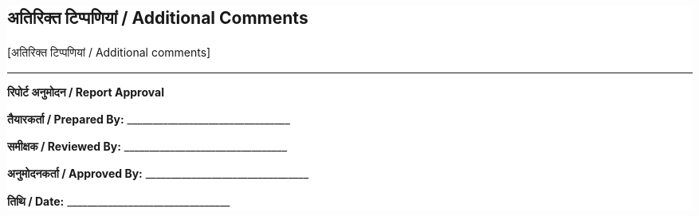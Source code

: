 ## अतिरिक्त टिप्पणियां / Additional Comments

[अतिरिक्त टिप्पणियां / Additional comments]

---

**रिपोर्ट अनुमोदन / Report Approval**

**तैयारकर्ता / Prepared By:** ________________________________

**समीक्षक / Reviewed By:** ________________________________

**अनुमोदनकर्ता / Approved By:** ________________________________

**तिथि / Date:** ________________________________